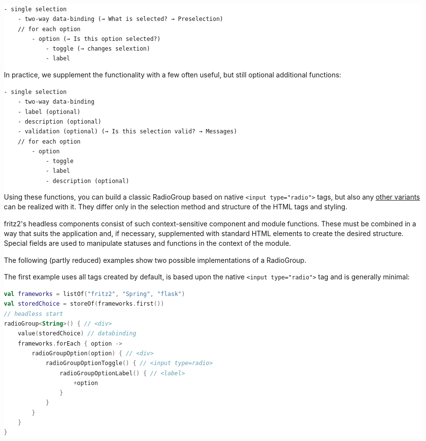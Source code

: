 ```text
- single selection
    - two-way data-binding (→ What is selected? → Preselection)
    // for each option
        - option (→ Is this option selected?)
            - toggle (→ changes selextion)
            - label
```

In practice, we supplement the functionality with a few often useful, but still optional additional functions:

```text
- single selection
    - two-way data-binding
    - label (optional)
    - description (optional)
    - validation (optional) (→ Is this selection valid? → Messages)
    // for each option
        - option
            - toggle
            - label
            - description (optional)
```

Using these functions, you can build a classic RadioGroup based on native `<input type="radio">` tags,
but also any [other variants](https://tailwindui.com/components/application-ui/forms/radio-groups#component-45612766894822db447a2837d79355f5)
can be realized with it. They differ only in the selection method and structure of the HTML tags and styling.

fritz2's headless components consist of such context-sensitive component and module functions. These must be combined in
a way that suits the application and, if necessary, supplemented with standard HTML elements to create the desired
 structure. Special fields are used to manipulate statuses and functions in the context of the module.

The following (partly reduced) examples show two possible implementations of a RadioGroup.

The first example uses all tags created by default, is based upon the native `<input type="radio">` tag and is
generally minimal:

```kotlin
val frameworks = listOf("fritz2", "Spring", "flask")
val storedChoice = storeOf(frameworks.first())
// headless start
radioGroup<String>() { // <div>
    value(storedChoice) // databinding
    frameworks.forEach { option ->
        radioGroupOption(option) { // <div>
            radioGroupOptionToggle() { // <input type=radio>
                radioGroupOptionLabel() { // <label>
                    +option 
                }
            }
        }
    }
}
```
